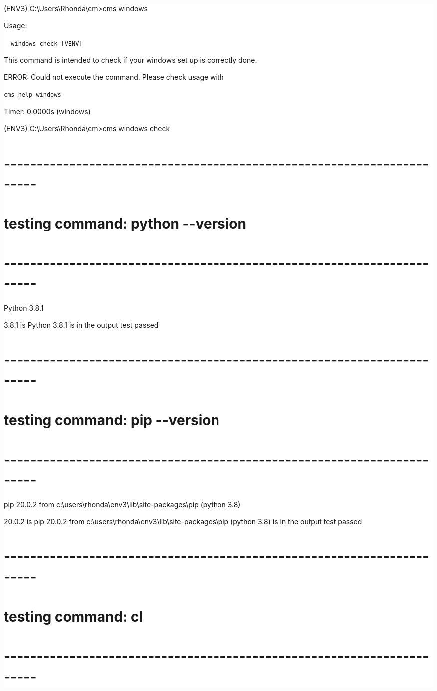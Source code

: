 (ENV3) C:\Users\Rhonda\cm>cms windows

Usage:

      windows check [VENV]

This command is intended to check if your windows set up is
correctly done.

ERROR: Could not execute the command. Please check usage with

    cms help windows

Timer: 0.0000s (windows)

(ENV3) C:\Users\Rhonda\cm>cms windows check

# ----------------------------------------------------------------------
# testing command: python --version
# ----------------------------------------------------------------------

Python 3.8.1

3.8.1 is Python 3.8.1
 is in the output
test passed

# ----------------------------------------------------------------------
# testing command: pip --version
# ----------------------------------------------------------------------

pip 20.0.2 from c:\users\rhonda\env3\lib\site-packages\pip (python 3.8)

20.0.2 is pip 20.0.2 from c:\users\rhonda\env3\lib\site-packages\pip (python 3.8)
 is in the output
test passed

# ----------------------------------------------------------------------
# testing command: cl
# ----------------------------------------------------------------------
